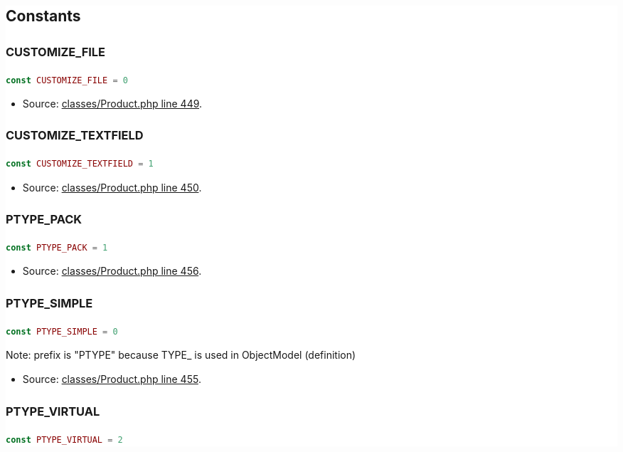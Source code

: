 
Constants
----------


### <a name="constant-CUSTOMIZE_FILE"></a>CUSTOMIZE_FILE

```php
const CUSTOMIZE_FILE = 0
```





* Source: [classes/Product.php line 449](https://github.com/PrestaShop/PrestaShop/blob/1.6.0.9/classes/Product.php#L449).


### <a name="constant-CUSTOMIZE_TEXTFIELD"></a>CUSTOMIZE_TEXTFIELD

```php
const CUSTOMIZE_TEXTFIELD = 1
```





* Source: [classes/Product.php line 450](https://github.com/PrestaShop/PrestaShop/blob/1.6.0.9/classes/Product.php#L450).


### <a name="constant-PTYPE_PACK"></a>PTYPE_PACK

```php
const PTYPE_PACK = 1
```





* Source: [classes/Product.php line 456](https://github.com/PrestaShop/PrestaShop/blob/1.6.0.9/classes/Product.php#L456).


### <a name="constant-PTYPE_SIMPLE"></a>PTYPE_SIMPLE

```php
const PTYPE_SIMPLE = 0
```

Note:  prefix is "PTYPE" because TYPE_ is used in ObjectModel (definition)



* Source: [classes/Product.php line 455](https://github.com/PrestaShop/PrestaShop/blob/1.6.0.9/classes/Product.php#L455).


### <a name="constant-PTYPE_VIRTUAL"></a>PTYPE_VIRTUAL

```php
const PTYPE_VIRTUAL = 2
```
